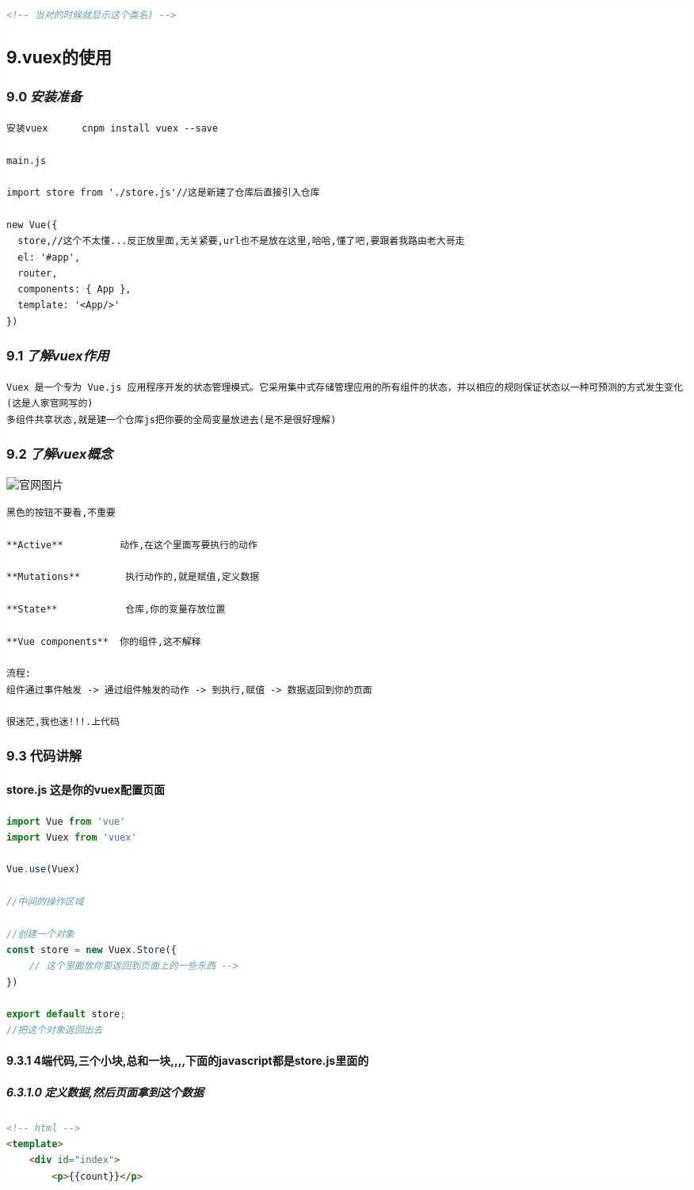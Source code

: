 ```html
<!-- 当对的时候就显示这个类名) -->
``` 
## 9.**vuex的使用**
### 9.0 *安装准备*
	安装vuex		cnpm install vuex --save
	
	main.js
	
	import store from './store.js'//这是新建了仓库后直接引入仓库
	
	new Vue({
	  store,//这个不太懂...反正放里面,无关紧要,url也不是放在这里,哈哈,懂了吧,要跟着我路由老大哥走
	  el: '#app',
	  router,
	  components: { App },
	  template: '<App/>'
	})
### 9.1 *了解vuex作用*
	Vuex 是一个专为 Vue.js 应用程序开发的状态管理模式。它采用集中式存储管理应用的所有组件的状态，并以相应的规则保证状态以一种可预测的方式发生变化(这是人家官网写的)
	多组件共享状态,就是建一个仓库js把你要的全局变量放进去(是不是很好理解)
### 9.2 *了解vuex概念*
![官网图片](https://vuex.vuejs.org/vuex.png)

	黑色的按钮不要看,不重要
	
	**Active** 			动作,在这个里面写要执行的动作
	
	**Mutations** 		 执行动作的,就是赋值,定义数据
	
	**State** 			 仓库,你的变量存放位置
	
	**Vue components** 	你的组件,这不解释
	
	流程:
	组件通过事件触发 -> 通过组件触发的动作 -> 到执行,赋值 -> 数据返回到你的页面
	
	很迷茫,我也迷!!!.上代码
### 9.3 **代码讲解**
#### store.js   这是你的vuex配置页面
```javascript
import Vue from 'vue'
import Vuex from 'vuex'

Vue.use(Vuex)

//中间的操作区域

//创建一个对象 
const store = new Vuex.Store({
	// 这个里面放你要返回到页面上的一些东西 -->
})

export default store;
//把这个对象返回出去
```
#### 9.3.1 4端代码,三个小块,总和一块,,,,下面的javascript都是store.js里面的
##### 6.3.1.0 定义数据,然后页面拿到这个数据
```HTML
<!-- html -->
<template>
	<div id="index">
		<p>{{count}}</p>
```